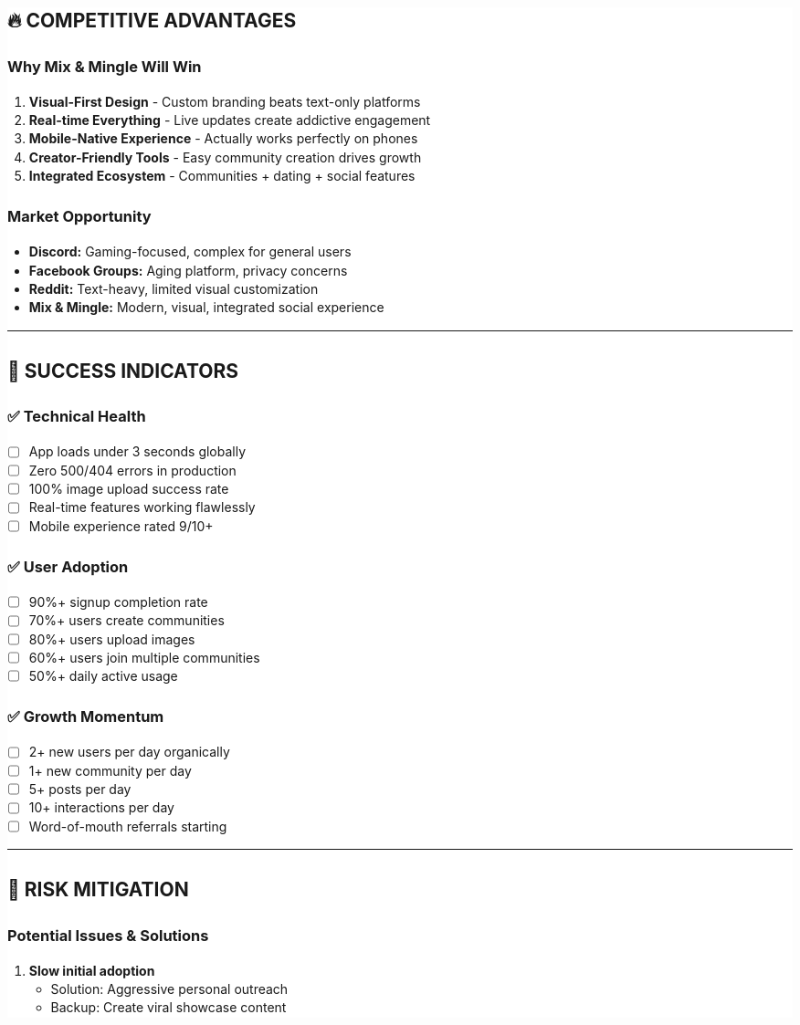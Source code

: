 
## 🔥 COMPETITIVE ADVANTAGES

### **Why Mix & Mingle Will Win**
1. **Visual-First Design** - Custom branding beats text-only platforms
2. **Real-time Everything** - Live updates create addictive engagement
3. **Mobile-Native Experience** - Actually works perfectly on phones
4. **Creator-Friendly Tools** - Easy community creation drives growth
5. **Integrated Ecosystem** - Communities + dating + social features

### **Market Opportunity**
- **Discord:** Gaming-focused, complex for general users
- **Facebook Groups:** Aging platform, privacy concerns
- **Reddit:** Text-heavy, limited visual customization
- **Mix & Mingle:** Modern, visual, integrated social experience

---

## 🎯 SUCCESS INDICATORS

### ✅ **Technical Health**
- [ ] App loads under 3 seconds globally
- [ ] Zero 500/404 errors in production
- [ ] 100% image upload success rate
- [ ] Real-time features working flawlessly
- [ ] Mobile experience rated 9/10+

### ✅ **User Adoption**
- [ ] 90%+ signup completion rate
- [ ] 70%+ users create communities
- [ ] 80%+ users upload images
- [ ] 60%+ users join multiple communities
- [ ] 50%+ daily active usage

### ✅ **Growth Momentum**
- [ ] 2+ new users per day organically
- [ ] 1+ new community per day
- [ ] 5+ posts per day
- [ ] 10+ interactions per day
- [ ] Word-of-mouth referrals starting

---

## 🚨 RISK MITIGATION

### **Potential Issues & Solutions**
1. **Slow initial adoption**
   - Solution: Aggressive personal outreach
   - Backup: Create viral showcase content
